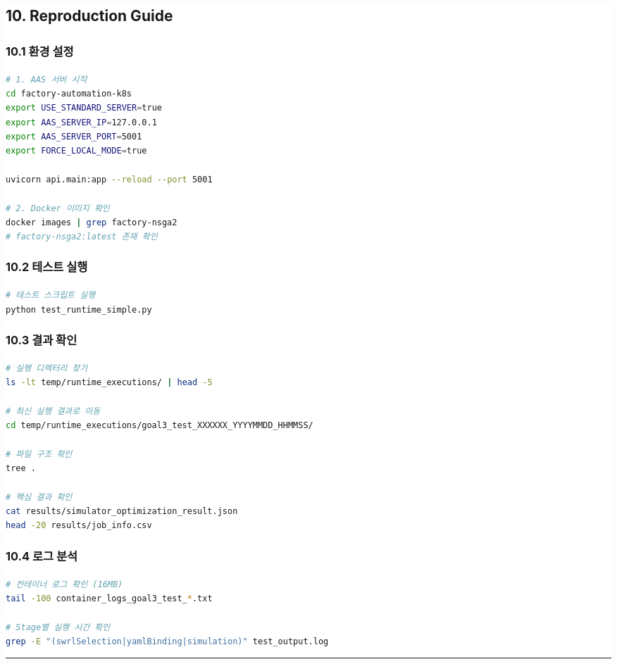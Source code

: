 
## 10. Reproduction Guide

### 10.1 환경 설정

```bash
# 1. AAS 서버 시작
cd factory-automation-k8s
export USE_STANDARD_SERVER=true
export AAS_SERVER_IP=127.0.0.1
export AAS_SERVER_PORT=5001
export FORCE_LOCAL_MODE=true

uvicorn api.main:app --reload --port 5001

# 2. Docker 이미지 확인
docker images | grep factory-nsga2
# factory-nsga2:latest 존재 확인
```

### 10.2 테스트 실행

```bash
# 테스트 스크립트 실행
python test_runtime_simple.py
```

### 10.3 결과 확인

```bash
# 실행 디렉터리 찾기
ls -lt temp/runtime_executions/ | head -5

# 최신 실행 결과로 이동
cd temp/runtime_executions/goal3_test_XXXXXX_YYYYMMDD_HHMMSS/

# 파일 구조 확인
tree .

# 핵심 결과 확인
cat results/simulator_optimization_result.json
head -20 results/job_info.csv
```

### 10.4 로그 분석

```bash
# 컨테이너 로그 확인 (16MB)
tail -100 container_logs_goal3_test_*.txt

# Stage별 실행 시간 확인
grep -E "(swrlSelection|yamlBinding|simulation)" test_output.log
```

---
